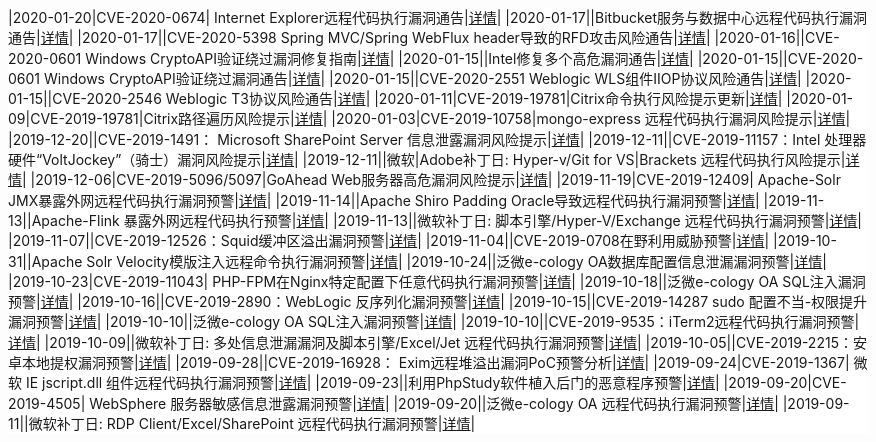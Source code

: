 |2020-01-20|CVE-2020-0674| Internet Explorer远程代码执行漏洞通告|[详情](https://secure.yrzdm.com//docs/board/0fa7b4c354870bea4e76904d1950b94b)|
|2020-01-17||Bitbucket服务与数据中心远程代码执行漏洞通告|[详情](https://secure.yrzdm.com//docs/board/1995fc76b8497f230325a0ce9940bcb5)|
|2020-01-17||CVE-2020-5398 Spring MVC/Spring WebFlux header导致的RFD攻击风险通告|[详情](https://secure.yrzdm.com//docs/board/bfa768766a9381fa38071c5375f8fac4)|
|2020-01-16||CVE-2020-0601 Windows CryptoAPI验证绕过漏洞修复指南|[详情](https://secure.yrzdm.com//docs/board/754052ee8100333b0cf0482ba3812203)|
|2020-01-15||Intel修复多个高危漏洞通告|[详情](https://secure.yrzdm.com//docs/board/64bb474de563bab1dc41636e85296570)|
|2020-01-15||CVE-2020-0601 Windows CryptoAPI验证绕过漏洞通告|[详情](https://secure.yrzdm.com//docs/board/ae1a55dda462ae805e7c54faa1fbe232)|
|2020-01-15||CVE-2020-2551 Weblogic WLS组件IIOP协议风险通告|[详情](https://secure.yrzdm.com//docs/board/8746760715a399499f8a46fb85edcda1)|
|2020-01-15||CVE-2020-2546 Weblogic T3协议风险通告|[详情](https://secure.yrzdm.com//docs/board/55c6e3c6394f73862577e73e06c2ceea)|
|2020-01-11|CVE-2019-19781|Citrix命令执行风险提示更新|[详情](https://secure.yrzdm.com//docs/board/acd3738e106ab653ab2c27a93427eb67)|
|2020-01-09|CVE-2019-19781|Citrix路径遍历风险提示|[详情](https://secure.yrzdm.com//docs/board/c642f88345f3ae47efdcd32d8770a43e)|
|2020-01-03|CVE-2019-10758|mongo-express 远程代码执行漏洞风险提示|[详情](https://secure.yrzdm.com//docs/board/1a19412b801bcfee0d2a5bdee011efef)|
|2019-12-20||CVE-2019-1491： Microsoft SharePoint Server 信息泄露漏洞风险提示|[详情](https://secure.yrzdm.com//docs/board/743baa88c650fcfdce310f996ad506de)|
|2019-12-11||CVE-2019-11157：Intel 处理器硬件“VoltJockey”（骑士）漏洞风险提示|[详情](https://secure.yrzdm.com//docs/board/5f28d0a3fbfcb8312b1c2f75f731a651)|
|2019-12-11||微软|Adobe补丁日: Hyper-v/Git for VS|Brackets 远程代码执行风险提示|[详情](https://secure.yrzdm.com//docs/board/67f0194159c0ebb90eee9d0315ba5fb0)|
|2019-12-06|CVE-2019-5096/5097|GoAhead Web服务器高危漏洞风险提示|[详情](https://secure.yrzdm.com//docs/board/44ddc2dbeac5a27a55f6b2478502c0ed)|
|2019-11-19|CVE-2019-12409| Apache-Solr JMX暴露外网远程代码执行漏洞预警|[详情](https://secure.yrzdm.com//docs/board/6d587356fa64b826f29aa5d682ac6a7f)|
|2019-11-14||Apache Shiro Padding Oracle导致远程代码执行漏洞预警|[详情](https://secure.yrzdm.com//docs/board/5749752f426358f7cfcd1b1c7145038e)|
|2019-11-13||Apache-Flink 暴露外网远程代码执行预警|[详情](https://secure.yrzdm.com//docs/board/b700b168d1baf2b23d85a8835e957774)|
|2019-11-13||微软补丁日: 脚本引擎/Hyper-V/Exchange 远程代码执行漏洞预警|[详情](https://secure.yrzdm.com//docs/board/0ccfeae40c49fb0b7f5aeb51a86c18a1)|
|2019-11-07||CVE-2019-12526：Squid缓冲区溢出漏洞预警|[详情](https://secure.yrzdm.com//docs/board/3236c20dc18f694230e32bae5d05ee40)|
|2019-11-04||CVE-2019-0708在野利用威胁预警|[详情](https://secure.yrzdm.com//docs/board/0f64023e053a5753816ac129b5362607)|
|2019-10-31||Apache Solr Velocity模版注入远程命令执行漏洞预警|[详情](https://secure.yrzdm.com//docs/board/fba518d5fc5c4ed4ebedff1dab24caf2)|
|2019-10-24||泛微e-cology OA数据库配置信息泄漏漏洞预警|[详情](https://secure.yrzdm.com//docs/board/0f6e1644c37898e9026a33d788e1db80)|
|2019-10-23|CVE-2019-11043| PHP-FPM在Nginx特定配置下任意代码执行漏洞预警|[详情](https://secure.yrzdm.com//docs/board/62906fc8ae4629c32223ac7258e12555)|
|2019-10-18||泛微e-cology OA SQL注入漏洞预警|[详情](https://secure.yrzdm.com//docs/board/18cbf5351242a887c46f3cc1d6824317)|
|2019-10-16||CVE-2019-2890：WebLogic 反序列化漏洞预警|[详情](https://secure.yrzdm.com//docs/board/3a5202c8079525b65e79929582b64c47)|
|2019-10-15||CVE-2019-14287 sudo 配置不当-权限提升漏洞预警|[详情](https://secure.yrzdm.com//docs/board/52e5a71e0f1ffb1f50724344a7ef9998)|
|2019-10-10||泛微e-cology OA SQL注入漏洞预警|[详情](https://secure.yrzdm.com//docs/board/11ad26c582ffedabd0143939a6a5a188)|
|2019-10-10||CVE-2019-9535：iTerm2远程代码执行漏洞预警|[详情](https://secure.yrzdm.com//docs/board/8816c5951dbb6359770f98254c8b15fa)|
|2019-10-09||微软补丁日: 多处信息泄漏漏洞及脚本引擎/Excel/Jet 远程代码执行漏洞预警|[详情](https://secure.yrzdm.com//docs/board/5f6be2bc33570224d13608d649327a47)|
|2019-10-05||CVE-2019-2215：安卓本地提权漏洞预警|[详情](https://secure.yrzdm.com//docs/board/2df10d70526adb4cc93edea85baa9985)|
|2019-09-28||CVE-2019-16928： Exim远程堆溢出漏洞PoC预警分析|[详情](https://secure.yrzdm.com//docs/board/5307d516a370e74b2ac1e529b1cde4e3)|
|2019-09-24|CVE-2019-1367| 微软 IE jscript.dll 组件远程代码执行漏洞预警|[详情](https://secure.yrzdm.com//docs/board/4888735200cc6b5fe4e324aca1f620c1)|
|2019-09-23||利用PhpStudy软件植入后门的恶意程序预警|[详情](https://secure.yrzdm.com//docs/board/928ff5df86b5f6b819d56aeabf2d0546)|
|2019-09-20|CVE-2019-4505| WebSphere 服务器敏感信息泄露漏洞预警|[详情](https://secure.yrzdm.com//docs/board/ea8af8607f1213a1be754a6a0eb1df92)|
|2019-09-20||泛微e-cology OA 远程代码执行漏洞预警|[详情](https://secure.yrzdm.com//docs/board/2552c2113db457e05bd06827b6c3fb51)|
|2019-09-11||微软补丁日: RDP Client/Excel/SharePoint 远程代码执行漏洞预警|[详情](https://secure.yrzdm.com//docs/board/fdeb11a31634bdc7ce1be4c6ea175315)|